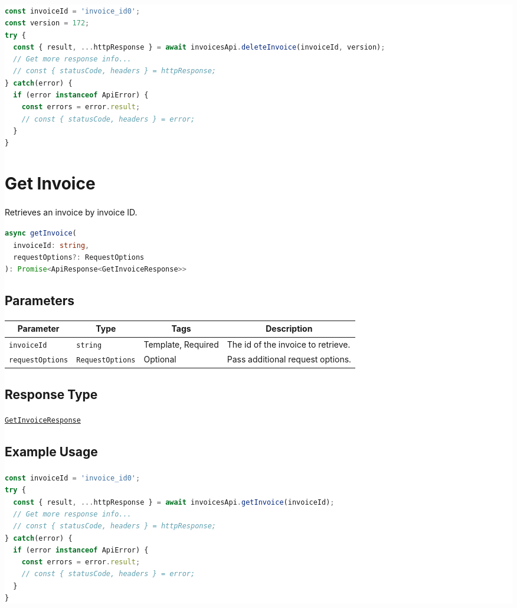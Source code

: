 ```ts
const invoiceId = 'invoice_id0';
const version = 172;
try {
  const { result, ...httpResponse } = await invoicesApi.deleteInvoice(invoiceId, version);
  // Get more response info...
  // const { statusCode, headers } = httpResponse;
} catch(error) {
  if (error instanceof ApiError) {
    const errors = error.result;
    // const { statusCode, headers } = error;
  }
}
```


# Get Invoice

Retrieves an invoice by invoice ID.

```ts
async getInvoice(
  invoiceId: string,
  requestOptions?: RequestOptions
): Promise<ApiResponse<GetInvoiceResponse>>
```

## Parameters

| Parameter | Type | Tags | Description |
|  --- | --- | --- | --- |
| `invoiceId` | `string` | Template, Required | The id of the invoice to retrieve. |
| `requestOptions` | `RequestOptions` | Optional | Pass additional request options. |

## Response Type

[`GetInvoiceResponse`](/doc/models/get-invoice-response.md)

## Example Usage

```ts
const invoiceId = 'invoice_id0';
try {
  const { result, ...httpResponse } = await invoicesApi.getInvoice(invoiceId);
  // Get more response info...
  // const { statusCode, headers } = httpResponse;
} catch(error) {
  if (error instanceof ApiError) {
    const errors = error.result;
    // const { statusCode, headers } = error;
  }
}
```
